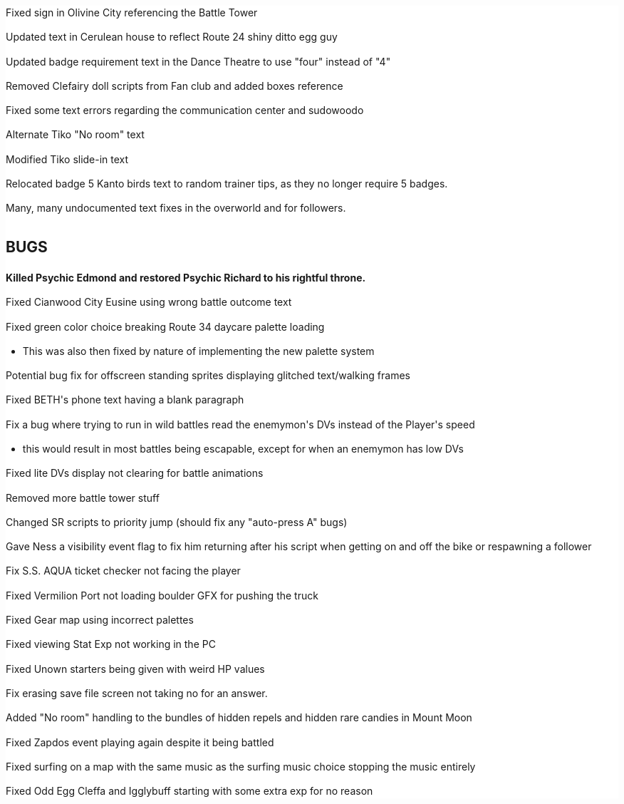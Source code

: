 Fixed sign in Olivine City referencing the Battle Tower

Updated text in Cerulean house to reflect Route 24 shiny ditto egg guy

Updated badge requirement text in the Dance Theatre to use "four" instead of "4"

Removed Clefairy doll scripts from Fan club and added boxes reference

Fixed some text errors regarding the communication center and sudowoodo

Alternate Tiko "No room" text

Modified Tiko slide-in text

Relocated badge 5 Kanto birds text to random trainer tips, as they no longer require 5 badges.

Many, many undocumented text fixes in the overworld and for followers.

## BUGS

**Killed Psychic Edmond and restored Psychic Richard to his rightful throne.**

Fixed Cianwood City Eusine using wrong battle outcome text

Fixed green color choice breaking Route 34 daycare palette loading
 - This was also then fixed by nature of implementing the new palette system

Potential bug fix for offscreen standing sprites displaying glitched text/walking frames

Fixed BETH's phone text having a blank paragraph

Fix a bug where trying to run in wild battles read the enemymon's DVs instead of the Player's speed
 - this would result in most battles being escapable, except for when an enemymon has low DVs

Fixed lite DVs display not clearing for battle animations

Removed more battle tower stuff

Changed SR scripts to priority jump (should fix any "auto-press A" bugs)

Gave Ness a visibility event flag to fix him returning after his script when getting on and off the bike or respawning a follower

Fix S.S. AQUA ticket checker not facing the player

Fixed Vermilion Port not loading boulder GFX for pushing the truck

Fixed Gear map using incorrect palettes

Fixed viewing Stat Exp not working in the PC

Fixed Unown starters being given with weird HP values

Fix erasing save file screen not taking no for an answer.

Added "No room" handling to the bundles of hidden repels and hidden rare candies in Mount Moon

Fixed Zapdos event playing again despite it being battled

Fixed surfing on a map with the same music as the surfing music choice stopping the music entirely

Fixed Odd Egg Cleffa and Igglybuff starting with some extra exp for no reason

